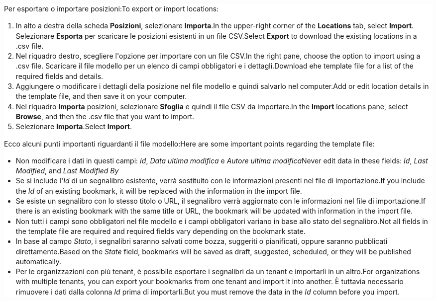 <span data-ttu-id="3f0a6-338">Per esportare o importare posizioni:</span><span class="sxs-lookup"><span data-stu-id="3f0a6-338">To export or import locations:</span></span>

1. <span data-ttu-id="3f0a6-339">In alto a destra della scheda **Posizioni**, selezionare **Importa**.</span><span class="sxs-lookup"><span data-stu-id="3f0a6-339">In the upper-right corner of the **Locations** tab, select **Import**.</span></span>
<span data-ttu-id="3f0a6-340">Selezionare **Esporta** per scaricare le posizioni esistenti in un file CSV.</span><span class="sxs-lookup"><span data-stu-id="3f0a6-340">Select **Export** to download the existing locations in a .csv file.</span></span>
1. <span data-ttu-id="3f0a6-341">Nel riquadro destro, scegliere l'opzione per importare con un file CSV.</span><span class="sxs-lookup"><span data-stu-id="3f0a6-341">In the right pane, choose the option to import using a .csv file.</span></span> <span data-ttu-id="3f0a6-342">Scaricare il file modello per un elenco di campi obbligatori e i dettagli.</span><span class="sxs-lookup"><span data-stu-id="3f0a6-342">Download ehe template file for a list of the required fields and details.</span></span>
1. <span data-ttu-id="3f0a6-343">Aggiungere o modificare i dettagli della posizione nel file modello e quindi salvarlo nel computer.</span><span class="sxs-lookup"><span data-stu-id="3f0a6-343">Add or edit location details in the template file, and then save it on your computer.</span></span> 
1. <span data-ttu-id="3f0a6-344">Nel riquadro **Importa** posizioni, selezionare **Sfoglia** e quindi il file CSV da importare.</span><span class="sxs-lookup"><span data-stu-id="3f0a6-344">In the **Import** locations pane, select **Browse**, and then the .csv file that you want to import.</span></span>
1. <span data-ttu-id="3f0a6-345">Selezionare **Importa**.</span><span class="sxs-lookup"><span data-stu-id="3f0a6-345">Select **Import**.</span></span>

<span data-ttu-id="3f0a6-346">Ecco alcuni punti importanti riguardanti il file modello:</span><span class="sxs-lookup"><span data-stu-id="3f0a6-346">Here are some important points regarding the template file:</span></span>

- <span data-ttu-id="3f0a6-347">Non modificare i dati in questi campi: *Id*, *Data ultima modifica* e *Autore ultima modifica*</span><span class="sxs-lookup"><span data-stu-id="3f0a6-347">Never edit data in these fields: *Id*, *Last Modified*, and *Last Modified By*</span></span>
- <span data-ttu-id="3f0a6-348">Se si include l'*Id* di un segnalibro esistente, verrà sostituito con le informazioni presenti nel file di importazione.</span><span class="sxs-lookup"><span data-stu-id="3f0a6-348">If you include the *Id* of an existing bookmark, it will be replaced with the information in the import file.</span></span>
- <span data-ttu-id="3f0a6-349">Se esiste un segnalibro con lo stesso titolo o URL, il segnalibro verrà aggiornato con le informazioni nel file di importazione.</span><span class="sxs-lookup"><span data-stu-id="3f0a6-349">If there is an existing bookmark with the same title or URL, the bookmark will be updated with information in the import file.</span></span>
- <span data-ttu-id="3f0a6-350">Non tutti i campi sono obbligatori nel file modello e i campi obbligatori variano in base allo stato del segnalibro.</span><span class="sxs-lookup"><span data-stu-id="3f0a6-350">Not all fields in the template file are required and required fields vary depending on the bookmark state.</span></span>
- <span data-ttu-id="3f0a6-351">In base al campo *Stato*, i segnalibri saranno salvati come bozza, suggeriti o pianificati, oppure saranno pubblicati direttamente.</span><span class="sxs-lookup"><span data-stu-id="3f0a6-351">Based on the *State* field, bookmarks will be saved as draft, suggested, scheduled, or they will be published automatically.</span></span>
- <span data-ttu-id="3f0a6-352">Per le organizzazioni con più tenant, è possibile esportare i segnalibri da un tenant e importarli in un altro.</span><span class="sxs-lookup"><span data-stu-id="3f0a6-352">For organizations with multiple tenants, you can export your bookmarks from one tenant and import it into another.</span></span> <span data-ttu-id="3f0a6-353">È tuttavia necessario rimuovere i dati dalla colonna *Id* prima di importarli.</span><span class="sxs-lookup"><span data-stu-id="3f0a6-353">But you must remove the data in the *Id* column before you import.</span></span>
